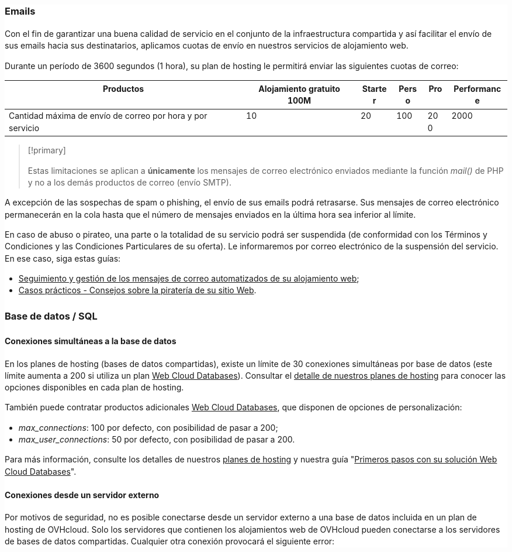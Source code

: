 ### Emails <a name="emails"></a>

Con el fin de garantizar una buena calidad de servicio en el conjunto de la infraestructura compartida y así facilitar el envío de sus emails hacia sus destinatarios, aplicamos cuotas de envío en nuestros servicios de alojamiento web.

Durante un período de 3600 segundos (1 hora), su plan de hosting le permitirá enviar las siguientes cuotas de correo:

|Productos|Alojamiento gratuito 100M|Starter|Perso|Pro|Performance|
|---|---|---|---|---|---|
|Cantidad máxima de envío de correo por hora y por servicio|10|20|100|200|2000|

> [!primary]
>
> Estas limitaciones se aplican a **únicamente** los mensajes de correo electrónico enviados mediante la función *mail()* de PHP y no a los demás productos de correo (envío SMTP).
>

A excepción de las sospechas de spam o phishing, el envío de sus emails podrá retrasarse. Sus mensajes de correo electrónico permanecerán en la cola hasta que el número de mensajes enviados en la última hora sea inferior al límite.

En caso de abuso o pirateo, una parte o la totalidad de su servicio podrá ser suspendida (de conformidad con los Términos y Condiciones y las Condiciones Particulares de su oferta). Le informaremos por correo electrónico de la suspensión del servicio. En ese caso, siga estas guías:

- [Seguimiento y gestión de los mensajes de correo automatizados de su alojamiento web](/pages/web_cloud/web_hosting/mail_function_script_records);
- [Casos prácticos - Consejos sobre la piratería de su sitio Web](/pages/web_cloud/web_hosting/cms_what_to_do_if_your_site_is_hacked).

### Base de datos / SQL

#### Conexiones simultáneas a la base de datos

En los planes de hosting (bases de datos compartidas), existe un límite de 30 conexiones simultáneas por base de datos (este límite aumenta a 200 si utiliza un plan [Web Cloud Databases](/links/web/databases)). Consultar el [detalle de nuestros planes de hosting](/links/web/hosting) para conocer las opciones disponibles en cada plan de hosting.

También puede contratar productos adicionales [Web Cloud Databases](/links/web/databases), que disponen de opciones de personalización:

- *max_connections*: 100 por defecto, con posibilidad de pasar a 200;
- *max_user_connections*: 50 por defecto, con posibilidad de pasar a 200.

Para más información, consulte los detalles de nuestros [planes de hosting](/links/web/hosting) y nuestra guía "[Primeros pasos con su solución Web Cloud Databases](/pages/web_cloud/web_cloud_databases/starting_with_clouddb)".

#### Conexiones desde un servidor externo

Por motivos de seguridad, no es posible conectarse desde un servidor externo a una base de datos incluida en un plan de hosting de OVHcloud. Solo los servidores que contienen los alojamientos web de OVHcloud pueden conectarse a los servidores de bases de datos compartidas. Cualquier otra conexión provocará el siguiente error:
